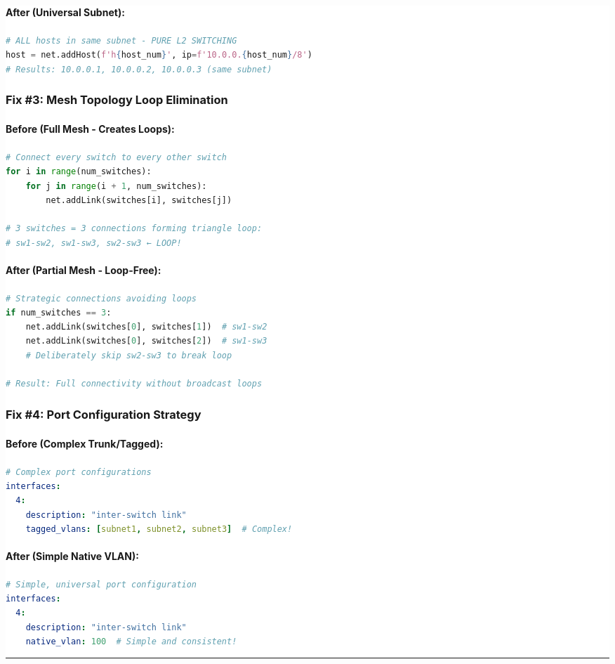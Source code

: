 #### **After (Universal Subnet):**
```python
# ALL hosts in same subnet - PURE L2 SWITCHING
host = net.addHost(f'h{host_num}', ip=f'10.0.0.{host_num}/8')
# Results: 10.0.0.1, 10.0.0.2, 10.0.0.3 (same subnet)
```

### **Fix #3: Mesh Topology Loop Elimination**

#### **Before (Full Mesh - Creates Loops):**
```python
# Connect every switch to every other switch
for i in range(num_switches):
    for j in range(i + 1, num_switches):
        net.addLink(switches[i], switches[j])

# 3 switches = 3 connections forming triangle loop:
# sw1-sw2, sw1-sw3, sw2-sw3 ← LOOP!
```

#### **After (Partial Mesh - Loop-Free):**
```python
# Strategic connections avoiding loops
if num_switches == 3:
    net.addLink(switches[0], switches[1])  # sw1-sw2
    net.addLink(switches[0], switches[2])  # sw1-sw3
    # Deliberately skip sw2-sw3 to break loop

# Result: Full connectivity without broadcast loops
```

### **Fix #4: Port Configuration Strategy**

#### **Before (Complex Trunk/Tagged):**
```yaml
# Complex port configurations
interfaces:
  4:
    description: "inter-switch link"
    tagged_vlans: [subnet1, subnet2, subnet3]  # Complex!
```

#### **After (Simple Native VLAN):**
```yaml
# Simple, universal port configuration
interfaces:
  4:
    description: "inter-switch link"
    native_vlan: 100  # Simple and consistent!
```

---
